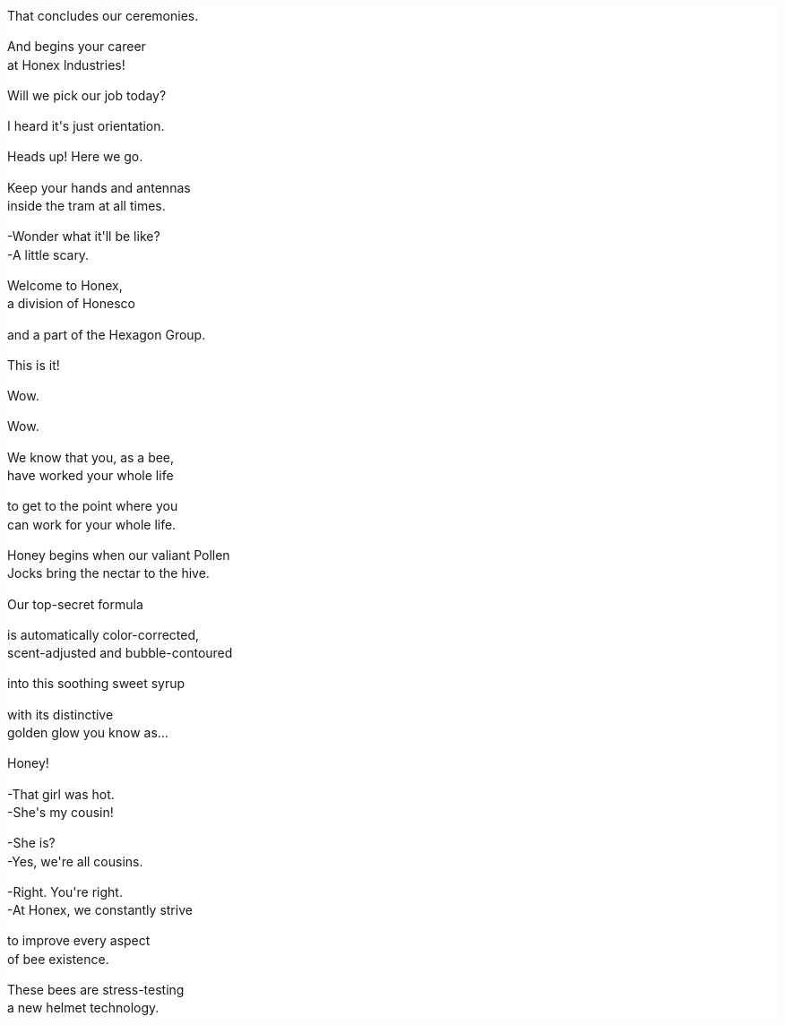That concludes our ceremonies.

And begins your career  
at Honex lndustries!

Will we pick our job today?

I heard it's just orientation.

Heads up! Here we go.

Keep your hands and antennas  
inside the tram at all times.

-Wonder what it'll be like?  
-A little scary.

Welcome to Honex,  
a division of Honesco

and a part of the Hexagon Group.

This is it!

Wow.

Wow.

We know that you, as a bee,  
have worked your whole life

to get to the point where you  
can work for your whole life.

Honey begins when our valiant Pollen  
Jocks bring the nectar to the hive.

Our top-secret formula

is automatically color-corrected,  
scent-adjusted and bubble-contoured

into this soothing sweet syrup

with its distinctive  
golden glow you know as...

Honey!

-That girl was hot.  
-She's my cousin!

-She is?  
-Yes, we're all cousins.

-Right. You're right.  
-At Honex, we constantly strive

to improve every aspect  
of bee existence.

These bees are stress-testing  
a new helmet technology.
